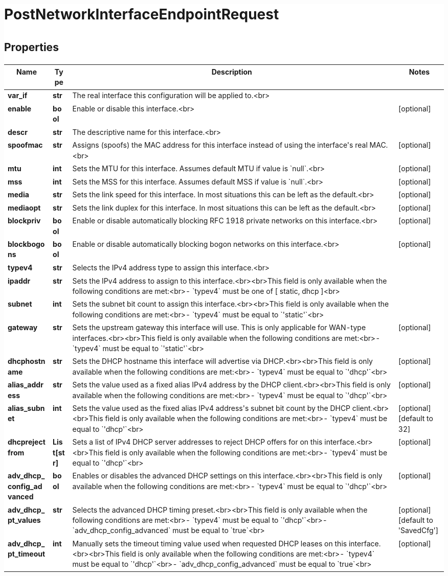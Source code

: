 # PostNetworkInterfaceEndpointRequest


## Properties

Name | Type | Description | Notes
------------ | ------------- | ------------- | -------------
**var_if** | **str** | The real interface this configuration will be applied to.&lt;br&gt; | 
**enable** | **bool** | Enable or disable this interface.&lt;br&gt; | [optional] 
**descr** | **str** | The descriptive name for this interface.&lt;br&gt; | 
**spoofmac** | **str** | Assigns (spoofs) the MAC address for this interface instead of using the interface&#39;s real MAC.&lt;br&gt; | [optional] 
**mtu** | **int** | Sets the MTU for this interface. Assumes default MTU if value is &#x60;null&#x60;.&lt;br&gt; | [optional] 
**mss** | **int** | Sets the MSS for this interface. Assumes default MSS if value is &#x60;null&#x60;.&lt;br&gt; | [optional] 
**media** | **str** | Sets the link speed for this interface. In most situations this can be left as the default.&lt;br&gt; | [optional] 
**mediaopt** | **str** | Sets the link duplex for this interface. In most situations this can be left as the default.&lt;br&gt; | [optional] 
**blockpriv** | **bool** | Enable or disable automatically blocking RFC 1918 private networks on this interface.&lt;br&gt; | [optional] 
**blockbogons** | **bool** | Enable or disable automatically blocking bogon networks on this interface.&lt;br&gt; | [optional] 
**typev4** | **str** | Selects the IPv4 address type to assign this interface.&lt;br&gt; | 
**ipaddr** | **str** | Sets the IPv4 address to assign to this interface.&lt;br&gt;&lt;br&gt;This field is only available when the following conditions are met:&lt;br&gt;- &#x60;typev4&#x60; must be one of [ static, dhcp ]&lt;br&gt; | 
**subnet** | **int** | Sets the subnet bit count to assign this interface.&lt;br&gt;&lt;br&gt;This field is only available when the following conditions are met:&lt;br&gt;- &#x60;typev4&#x60; must be equal to &#x60;&#39;static&#39;&#x60;&lt;br&gt; | 
**gateway** | **str** | Sets the upstream gateway this interface will use. This is only applicable for WAN-type interfaces.&lt;br&gt;&lt;br&gt;This field is only available when the following conditions are met:&lt;br&gt;- &#x60;typev4&#x60; must be equal to &#x60;&#39;static&#39;&#x60;&lt;br&gt; | [optional] 
**dhcphostname** | **str** | Sets the DHCP hostname this interface will advertise via DHCP.&lt;br&gt;&lt;br&gt;This field is only available when the following conditions are met:&lt;br&gt;- &#x60;typev4&#x60; must be equal to &#x60;&#39;dhcp&#39;&#x60;&lt;br&gt; | [optional] 
**alias_address** | **str** | Sets the value used as a fixed alias IPv4 address by the DHCP client.&lt;br&gt;&lt;br&gt;This field is only available when the following conditions are met:&lt;br&gt;- &#x60;typev4&#x60; must be equal to &#x60;&#39;dhcp&#39;&#x60;&lt;br&gt; | [optional] 
**alias_subnet** | **int** | Sets the value used as the fixed alias IPv4 address&#39;s subnet bit count by the DHCP client.&lt;br&gt;&lt;br&gt;This field is only available when the following conditions are met:&lt;br&gt;- &#x60;typev4&#x60; must be equal to &#x60;&#39;dhcp&#39;&#x60;&lt;br&gt; | [optional] [default to 32]
**dhcprejectfrom** | **List[str]** | Sets a list of IPv4 DHCP server addresses to reject DHCP offers for on this interface.&lt;br&gt;&lt;br&gt;This field is only available when the following conditions are met:&lt;br&gt;- &#x60;typev4&#x60; must be equal to &#x60;&#39;dhcp&#39;&#x60;&lt;br&gt; | [optional] 
**adv_dhcp_config_advanced** | **bool** | Enables or disables the advanced DHCP settings on this interface.&lt;br&gt;&lt;br&gt;This field is only available when the following conditions are met:&lt;br&gt;- &#x60;typev4&#x60; must be equal to &#x60;&#39;dhcp&#39;&#x60;&lt;br&gt; | [optional] 
**adv_dhcp_pt_values** | **str** | Selects the advanced DHCP timing preset.&lt;br&gt;&lt;br&gt;This field is only available when the following conditions are met:&lt;br&gt;- &#x60;typev4&#x60; must be equal to &#x60;&#39;dhcp&#39;&#x60;&lt;br&gt;- &#x60;adv_dhcp_config_advanced&#x60; must be equal to &#x60;true&#x60;&lt;br&gt; | [optional] [default to 'SavedCfg']
**adv_dhcp_pt_timeout** | **int** | Manually sets the timeout timing value used when requested DHCP leases on this interface.&lt;br&gt;&lt;br&gt;This field is only available when the following conditions are met:&lt;br&gt;- &#x60;typev4&#x60; must be equal to &#x60;&#39;dhcp&#39;&#x60;&lt;br&gt;- &#x60;adv_dhcp_config_advanced&#x60; must be equal to &#x60;true&#x60;&lt;br&gt; | [optional] 